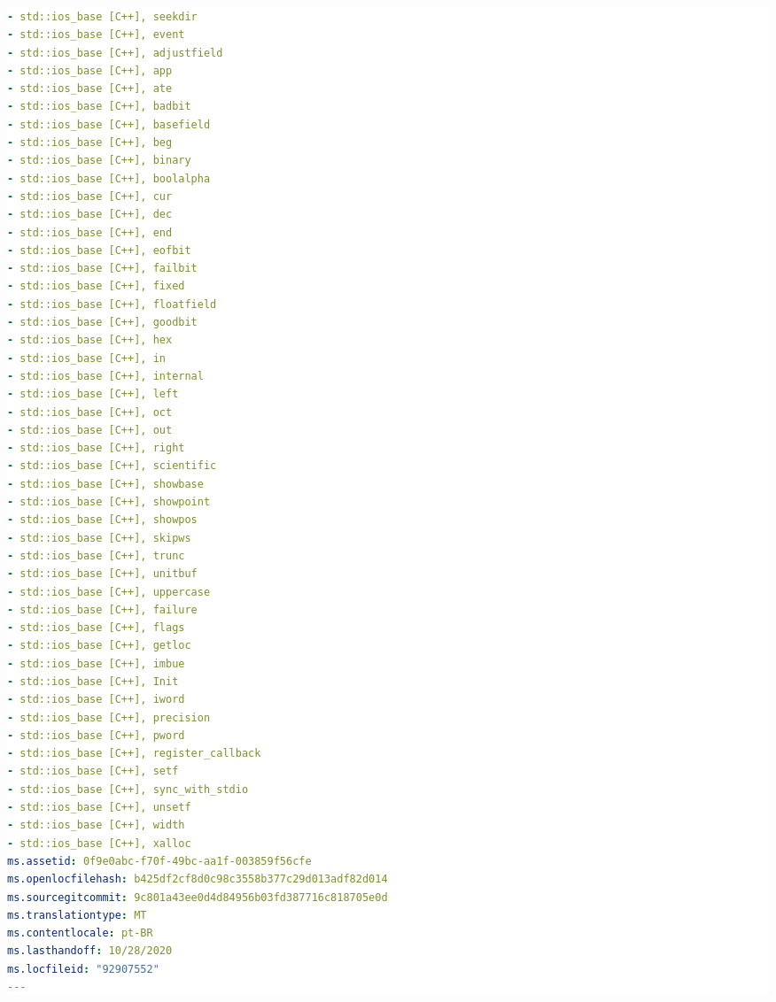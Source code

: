 ```yaml
- std::ios_base [C++], seekdir
- std::ios_base [C++], event
- std::ios_base [C++], adjustfield
- std::ios_base [C++], app
- std::ios_base [C++], ate
- std::ios_base [C++], badbit
- std::ios_base [C++], basefield
- std::ios_base [C++], beg
- std::ios_base [C++], binary
- std::ios_base [C++], boolalpha
- std::ios_base [C++], cur
- std::ios_base [C++], dec
- std::ios_base [C++], end
- std::ios_base [C++], eofbit
- std::ios_base [C++], failbit
- std::ios_base [C++], fixed
- std::ios_base [C++], floatfield
- std::ios_base [C++], goodbit
- std::ios_base [C++], hex
- std::ios_base [C++], in
- std::ios_base [C++], internal
- std::ios_base [C++], left
- std::ios_base [C++], oct
- std::ios_base [C++], out
- std::ios_base [C++], right
- std::ios_base [C++], scientific
- std::ios_base [C++], showbase
- std::ios_base [C++], showpoint
- std::ios_base [C++], showpos
- std::ios_base [C++], skipws
- std::ios_base [C++], trunc
- std::ios_base [C++], unitbuf
- std::ios_base [C++], uppercase
- std::ios_base [C++], failure
- std::ios_base [C++], flags
- std::ios_base [C++], getloc
- std::ios_base [C++], imbue
- std::ios_base [C++], Init
- std::ios_base [C++], iword
- std::ios_base [C++], precision
- std::ios_base [C++], pword
- std::ios_base [C++], register_callback
- std::ios_base [C++], setf
- std::ios_base [C++], sync_with_stdio
- std::ios_base [C++], unsetf
- std::ios_base [C++], width
- std::ios_base [C++], xalloc
ms.assetid: 0f9e0abc-f70f-49bc-aa1f-003859f56cfe
ms.openlocfilehash: b425df2cf8d0c98c3558b377c29d013adf82d014
ms.sourcegitcommit: 9c801a43ee0d4d84956b03fd387716c818705e0d
ms.translationtype: MT
ms.contentlocale: pt-BR
ms.lasthandoff: 10/28/2020
ms.locfileid: "92907552"
---
```

